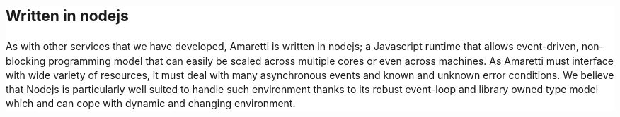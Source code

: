## Written in nodejs

As with other services that we have developed, Amaretti is written in nodejs; a Javascript runtime that allows event-driven, non-blocking programming model that can easily be scaled across multiple cores or even across machines. As Amaretti must interface with wide variety of resources, it must deal with many asynchronous events and known and unknown error conditions. We believe that Nodejs is particularly well suited to handle such environment thanks to its robust event-loop and library owned type model which and can cope with dynamic and changing environment.
